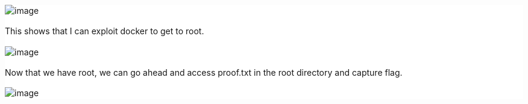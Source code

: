 <img width="620" alt="image" src="https://user-images.githubusercontent.com/114961392/210305921-29b4870e-4512-4165-8b13-d585eb8f57f2.png">

This shows that I can exploit docker to get to root.  

<img width="608" alt="image" src="https://user-images.githubusercontent.com/114961392/210306041-800409d3-473d-4a76-b986-1e46d07a25d1.png">

Now that we have root, we can go ahead and access proof.txt in the root directory and capture flag.  

<img width="569" alt="image" src="https://user-images.githubusercontent.com/114961392/210306192-d84900fd-7ece-4473-93f8-7f28cfc0a6f1.png">

